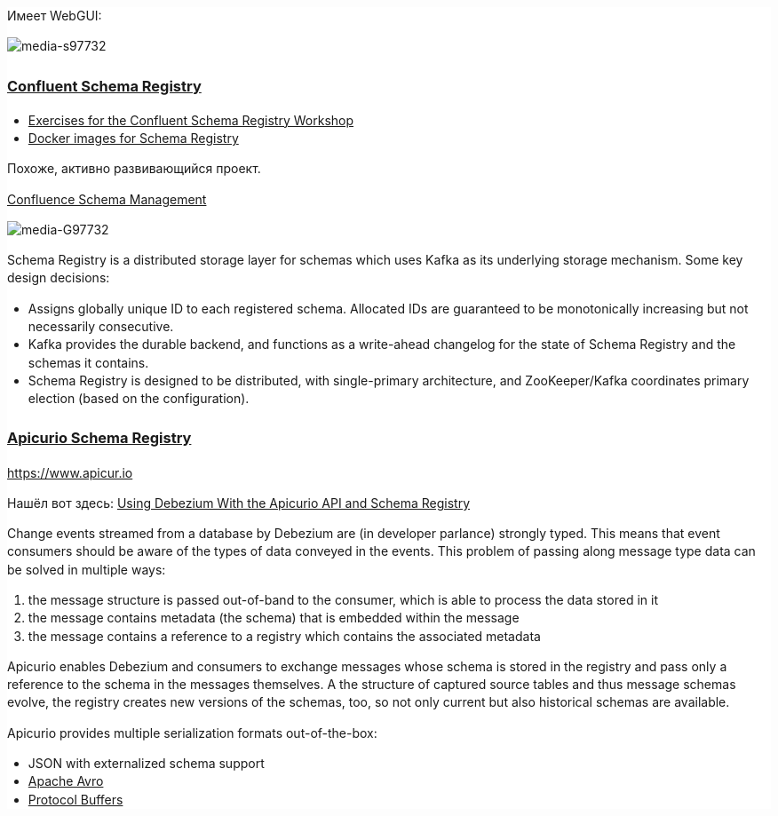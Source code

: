 Имеет WebGUI:

![media-s97732](../../media/media-s97732-1071494184.png)

### [Confluent Schema Registry](https://github.com/confluentinc/schema-registry)

* [Exercises for the Confluent Schema Registry Workshop](https://github.com/confluentinc/schema-registry-workshop)
* [Docker images for Schema Registry](https://github.com/confluentinc/schema-registry-images)

Похоже, активно развивающийся проект.

[Confluence Schema Management](https://docs.confluent.io/platform/current/schema-registry/index.html)

![media-G97732](../../media/media-G97732-71081792.png)

Schema Registry is a distributed storage layer for schemas which uses Kafka as its underlying storage mechanism. Some key design decisions:

* Assigns globally unique ID to each registered schema. Allocated IDs are guaranteed to be monotonically increasing but not necessarily consecutive.
* Kafka provides the durable backend, and functions as a write-ahead changelog for the state of Schema Registry and the schemas it contains.
* Schema Registry is designed to be distributed, with single-primary architecture, and ZooKeeper/Kafka coordinates primary election (based on the configuration).

### [Apicurio Schema Registry](https://github.com/Apicurio/apicurio-registry)

<https://www.apicur.io>

Нашёл вот здесь: [Using Debezium With the Apicurio API and Schema Registry](https://debezium.io/blog/2020/04/09/using-debezium-with-apicurio-api-schema-registry/)


Change events streamed from a database by Debezium are (in developer parlance) strongly typed. This means that event consumers should be aware of the types of data conveyed in the events. This problem of passing along message type data can be solved in multiple ways:

1. the message structure is passed out-of-band to the consumer, which is able to process the data stored in it
1. the message contains metadata (the schema) that is embedded within the message
1. the message contains a reference to a registry which contains the associated metadata

Apicurio enables Debezium and consumers to exchange messages whose schema is stored in the registry and pass only a reference to the schema in the messages themselves. A the structure of captured source tables and thus message schemas evolve, the registry creates new versions of the schemas, too, so not only current but also historical schemas are available.

Apicurio provides multiple serialization formats out-of-the-box:

* JSON with externalized schema support
* [Apache Avro](https://avro.apache.org/)
* [Protocol Buffers](https://developers.google.com/protocol-buffers)
